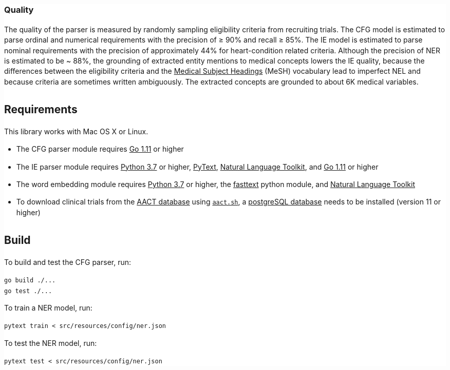 ### Quality

The quality of the parser is measured by randomly sampling eligibility criteria from recruiting trials. 
The CFG model is estimated to parse ordinal and numerical requirements with the precision of ≥ 90% and recall ≥ 85%. 
The IE model is estimated to parse nominal requirements with the precision of approximately 44% for heart-condition 
related criteria. Although the precision of NER is estimated to be ~ 88%, the grounding of extracted entity 
mentions to medical concepts lowers the IE quality, because the differences between the eligibility criteria 
and the [Medical Subject Headings](https://www.nlm.nih.gov/mesh/meshhome.html) (MeSH) vocabulary lead to 
imperfect NEL and because criteria are sometimes written ambiguously. The extracted concepts are grounded 
to about 6K medical variables.

## Requirements

This library works with Mac OS X or Linux.

- The CFG parser module requires [Go 1.11](https://golang.org/dl/) or higher

- The IE parser module requires [Python 3.7](https://www.python.org/) or higher, 
[PyText](https://pytext.readthedocs.io/en/master/index.html), 
[Natural Language Toolkit](https://www.nltk.org/index.html), 
and [Go 1.11](https://golang.org/dl/) or higher

- The word embedding module requires [Python 3.7](https://www.python.org/) or higher, 
the [fasttext](https://github.com/facebookresearch/fastText/tree/master/python) python module, 
and [Natural Language Toolkit](https://www.nltk.org/index.html)

- To download clinical trials from the [AACT database](https://aact.ctti-clinicaltrials.org/snapshots) using [`aact.sh`](script/aact.sh),
a [postgreSQL database](https://www.postgresql.org/download/) needs to be installed (version 11 or higher)

## Build

To build and test the CFG parser, run:
```
go build ./...
go test ./...
```

To train a NER model, run:
```
pytext train < src/resources/config/ner.json
```

To test the NER model, run:
```
pytext test < src/resources/config/ner.json
```
